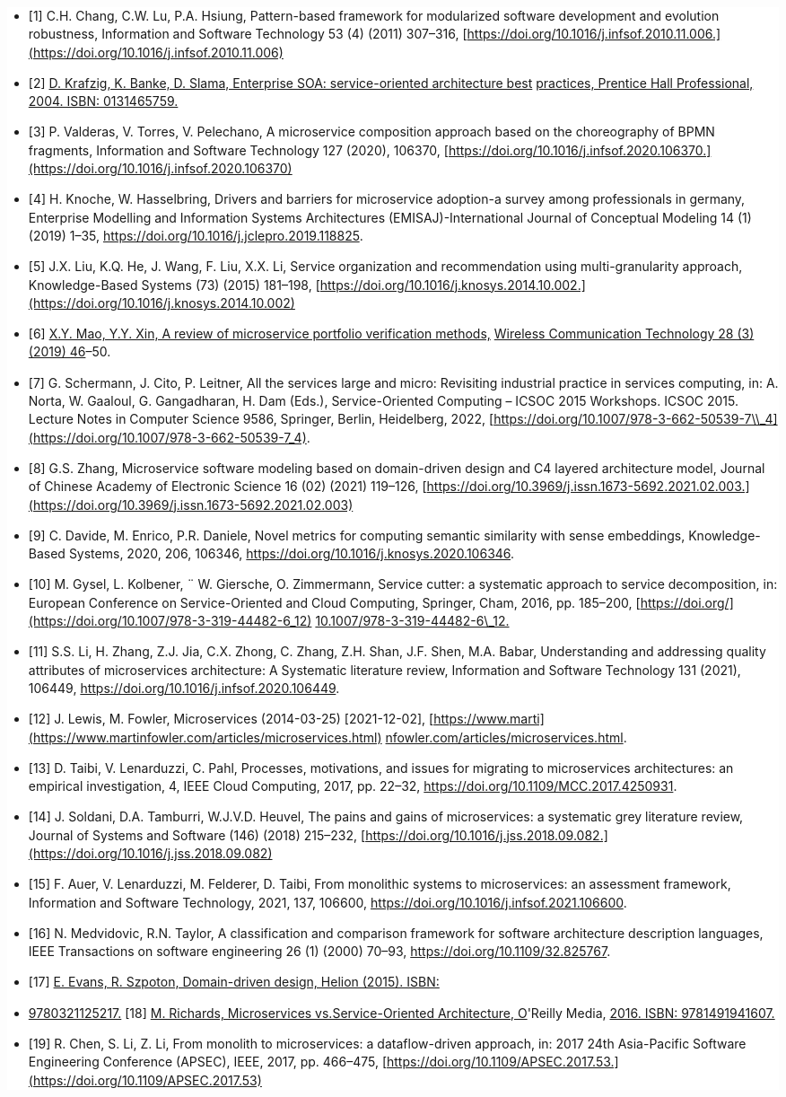 - [1] C.H. Chang, C.W. Lu, P.A. Hsiung, Pattern-based framework for modularized software development and evolution robustness, Information and Software Technology 53 (4) (2011) 307–316, [https://doi.org/10.1016/j.infsof.2010.11.006.](https://doi.org/10.1016/j.infsof.2010.11.006)
- [2] [D. Krafzig, K. Banke, D. Slama, Enterprise SOA: service-oriented architecture best](http://refhub.elsevier.com/S0950-5849(22)00124-0/sbref0002)  [practices, Prentice Hall Professional, 2004. ISBN: 0131465759.](http://refhub.elsevier.com/S0950-5849(22)00124-0/sbref0002)
- [3] P. Valderas, V. Torres, V. Pelechano, A microservice composition approach based on the choreography of BPMN fragments, Information and Software Technology 127 (2020), 106370, [https://doi.org/10.1016/j.infsof.2020.106370.](https://doi.org/10.1016/j.infsof.2020.106370)
- [4] H. Knoche, W. Hasselbring, Drivers and barriers for microservice adoption-a survey among professionals in germany, Enterprise Modelling and Information Systems Architectures (EMISAJ)-International Journal of Conceptual Modeling 14 (1) (2019) 1–35, <https://doi.org/10.1016/j.jclepro.2019.118825>.
- [5] J.X. Liu, K.Q. He, J. Wang, F. Liu, X.X. Li, Service organization and recommendation using multi-granularity approach, Knowledge-Based Systems (73) (2015) 181–198, [https://doi.org/10.1016/j.knosys.2014.10.002.](https://doi.org/10.1016/j.knosys.2014.10.002)
- [6] [X.Y. Mao, Y.Y. Xin, A review of microservice portfolio verification methods,](http://refhub.elsevier.com/S0950-5849(22)00124-0/sbref0006) [Wireless Communication Technology 28 \(3\) \(2019\) 46](http://refhub.elsevier.com/S0950-5849(22)00124-0/sbref0006)–50.
- [7] G. Schermann, J. Cito, P. Leitner, All the services large and micro: Revisiting industrial practice in services computing, in: A. Norta, W. Gaaloul, G. Gangadharan, H. Dam (Eds.), Service-Oriented Computing – ICSOC 2015 Workshops. ICSOC 2015. Lecture Notes in Computer Science 9586, Springer, Berlin, Heidelberg, 2022, [https://doi.org/10.1007/978-3-662-50539-7\\_4](https://doi.org/10.1007/978-3-662-50539-7_4).
- [8] G.S. Zhang, Microservice software modeling based on domain-driven design and C4 layered architecture model, Journal of Chinese Academy of Electronic Science 16 (02) (2021) 119–126, [https://doi.org/10.3969/j.issn.1673-5692.2021.02.003.](https://doi.org/10.3969/j.issn.1673-5692.2021.02.003)
- [9] C. Davide, M. Enrico, P.R. Daniele, Novel metrics for computing semantic similarity with sense embeddings, Knowledge-Based Systems, 2020, 206, 106346, https://doi.org/10.1016/j.knosys.2020.106346.
- [10] M. Gysel, L. Kolbener, ¨ W. Giersche, O. Zimmermann, Service cutter: a systematic approach to service decomposition, in: European Conference on Service-Oriented and Cloud Computing, Springer, Cham, 2016, pp. 185–200, [https://doi.org/](https://doi.org/10.1007/978-3-319-44482-6_12)  [10.1007/978-3-319-44482-6\\_12.](https://doi.org/10.1007/978-3-319-44482-6_12)
- [11] S.S. Li, H. Zhang, Z.J. Jia, C.X. Zhong, C. Zhang, Z.H. Shan, J.F. Shen, M.A. Babar, Understanding and addressing quality attributes of microservices architecture: A Systematic literature review, Information and Software Technology 131 (2021), 106449, <https://doi.org/10.1016/j.infsof.2020.106449>.
- [12] J. Lewis, M. Fowler, Microservices (2014-03-25) [2021-12-02], [https://www.marti](https://www.martinfowler.com/articles/microservices.html)  [nfowler.com/articles/microservices.html](https://www.martinfowler.com/articles/microservices.html).
- [13] D. Taibi, V. Lenarduzzi, C. Pahl, Processes, motivations, and issues for migrating to microservices architectures: an empirical investigation, 4, IEEE Cloud Computing, 2017, pp. 22–32, <https://doi.org/10.1109/MCC.2017.4250931>.

- <span id="page-19-0"></span>[14] J. Soldani, D.A. Tamburri, W.J.V.D. Heuvel, The pains and gains of microservices: a systematic grey literature review, Journal of Systems and Software (146) (2018) 215–232, [https://doi.org/10.1016/j.jss.2018.09.082.](https://doi.org/10.1016/j.jss.2018.09.082)
- [15] F. Auer, V. Lenarduzzi, M. Felderer, D. Taibi, From monolithic systems to microservices: an assessment framework, Information and Software Technology, 2021, 137, 106600, https://doi.org/10.1016/j.infsof.2021.106600.
- [16] N. Medvidovic, R.N. Taylor, A classification and comparison framework for software architecture description languages, IEEE Transactions on software engineering 26 (1) (2000) 70–93, <https://doi.org/10.1109/32.825767>.
- [17] [E. Evans, R. Szpoton, Domain-driven design, Helion \(2015\). ISBN:](http://refhub.elsevier.com/S0950-5849(22)00124-0/sbref0017)
- [9780321125217.](http://refhub.elsevier.com/S0950-5849(22)00124-0/sbref0017) [18] [M. Richards, Microservices vs.Service-Oriented Architecture, O](http://refhub.elsevier.com/S0950-5849(22)00124-0/sbref0018)'Reilly Media, [2016. ISBN: 9781491941607.](http://refhub.elsevier.com/S0950-5849(22)00124-0/sbref0018)
- [19] R. Chen, S. Li, Z. Li, From monolith to microservices: a dataflow-driven approach, in: 2017 24th Asia-Pacific Software Engineering Conference (APSEC), IEEE, 2017, pp. 466–475, [https://doi.org/10.1109/APSEC.2017.53.](https://doi.org/10.1109/APSEC.2017.53)